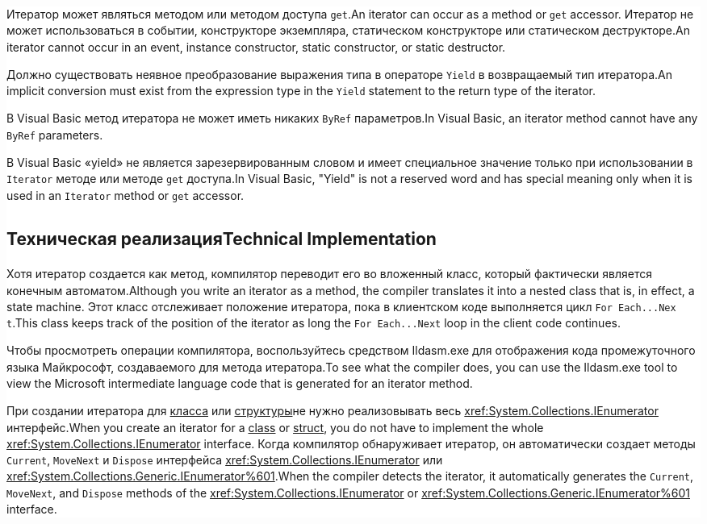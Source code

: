 <span data-ttu-id="97149-163">Итератор может являться методом или методом доступа `get`.</span><span class="sxs-lookup"><span data-stu-id="97149-163">An iterator can occur as a method or `get` accessor.</span></span> <span data-ttu-id="97149-164">Итератор не может использоваться в событии, конструкторе экземпляра, статическом конструкторе или статическом деструкторе.</span><span class="sxs-lookup"><span data-stu-id="97149-164">An iterator cannot occur in an event, instance constructor, static constructor, or static destructor.</span></span>

<span data-ttu-id="97149-165">Должно существовать неявное преобразование выражения типа в операторе `Yield` в возвращаемый тип итератора.</span><span class="sxs-lookup"><span data-stu-id="97149-165">An implicit conversion must exist from the expression type in the `Yield` statement to the return type of the iterator.</span></span>

<span data-ttu-id="97149-166">В Visual Basic метод итератора не может иметь никаких `ByRef` параметров.</span><span class="sxs-lookup"><span data-stu-id="97149-166">In Visual Basic, an iterator method cannot have any `ByRef` parameters.</span></span>

<span data-ttu-id="97149-167">В Visual Basic «yield» не является зарезервированным словом и имеет специальное значение только при использовании в `Iterator` методе или методе `get` доступа.</span><span class="sxs-lookup"><span data-stu-id="97149-167">In Visual Basic, "Yield" is not a reserved word and has special meaning only when it is used in an `Iterator` method or `get` accessor.</span></span>

## <a name="technical-implementation"></a><a name="BKMK_Technical"></a><span data-ttu-id="97149-168">Техническая реализация</span><span class="sxs-lookup"><span data-stu-id="97149-168">Technical Implementation</span></span>

<span data-ttu-id="97149-169">Хотя итератор создается как метод, компилятор переводит его во вложенный класс, который фактически является конечным автоматом.</span><span class="sxs-lookup"><span data-stu-id="97149-169">Although you write an iterator as a method, the compiler translates it into a nested class that is, in effect, a state machine.</span></span> <span data-ttu-id="97149-170">Этот класс отслеживает положение итератора, пока в клиентском коде выполняется цикл `For Each...Next`.</span><span class="sxs-lookup"><span data-stu-id="97149-170">This class keeps track of the position of the iterator as long the `For Each...Next` loop in the client code continues.</span></span>

<span data-ttu-id="97149-171">Чтобы просмотреть операции компилятора, воспользуйтесь средством Ildasm.exe для отображения кода промежуточного языка Майкрософт, создаваемого для метода итератора.</span><span class="sxs-lookup"><span data-stu-id="97149-171">To see what the compiler does, you can use the Ildasm.exe tool to view the Microsoft intermediate language code that is generated for an iterator method.</span></span>

<span data-ttu-id="97149-172">При создании итератора для [класса](../../language-reference/statements/class-statement.md) или [структуры](../../language-reference/statements/structure-statement.md)не нужно реализовывать весь <xref:System.Collections.IEnumerator> интерфейс.</span><span class="sxs-lookup"><span data-stu-id="97149-172">When you create an iterator for a [class](../../language-reference/statements/class-statement.md) or [struct](../../language-reference/statements/structure-statement.md), you do not have to implement the whole <xref:System.Collections.IEnumerator> interface.</span></span> <span data-ttu-id="97149-173">Когда компилятор обнаруживает итератор, он автоматически создает методы `Current`, `MoveNext` и `Dispose` интерфейса <xref:System.Collections.IEnumerator> или <xref:System.Collections.Generic.IEnumerator%601>.</span><span class="sxs-lookup"><span data-stu-id="97149-173">When the compiler detects the iterator, it automatically generates the `Current`, `MoveNext`, and `Dispose` methods of the <xref:System.Collections.IEnumerator> or <xref:System.Collections.Generic.IEnumerator%601> interface.</span></span>
